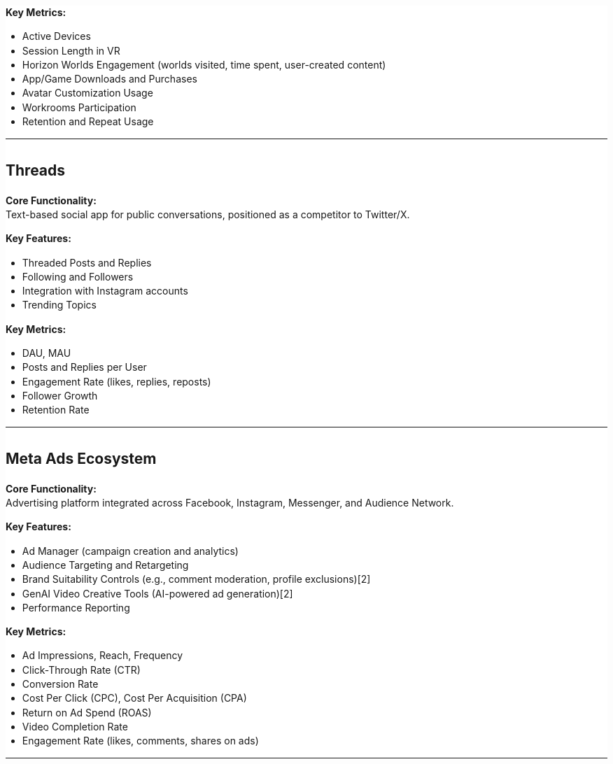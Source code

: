 **Key Metrics:**  
- Active Devices
- Session Length in VR
- Horizon Worlds Engagement (worlds visited, time spent, user-created content)
- App/Game Downloads and Purchases
- Avatar Customization Usage
- Workrooms Participation
- Retention and Repeat Usage

---

## **Threads**

**Core Functionality:**  
Text-based social app for public conversations, positioned as a competitor to Twitter/X.

**Key Features:**  
- Threaded Posts and Replies
- Following and Followers
- Integration with Instagram accounts
- Trending Topics

**Key Metrics:**  
- DAU, MAU
- Posts and Replies per User
- Engagement Rate (likes, replies, reposts)
- Follower Growth
- Retention Rate

---

## **Meta Ads Ecosystem**

**Core Functionality:**  
Advertising platform integrated across Facebook, Instagram, Messenger, and Audience Network.

**Key Features:**  
- Ad Manager (campaign creation and analytics)
- Audience Targeting and Retargeting
- Brand Suitability Controls (e.g., comment moderation, profile exclusions)[2]
- GenAI Video Creative Tools (AI-powered ad generation)[2]
- Performance Reporting

**Key Metrics:**  
- Ad Impressions, Reach, Frequency
- Click-Through Rate (CTR)
- Conversion Rate
- Cost Per Click (CPC), Cost Per Acquisition (CPA)
- Return on Ad Spend (ROAS)
- Video Completion Rate
- Engagement Rate (likes, comments, shares on ads)

---

